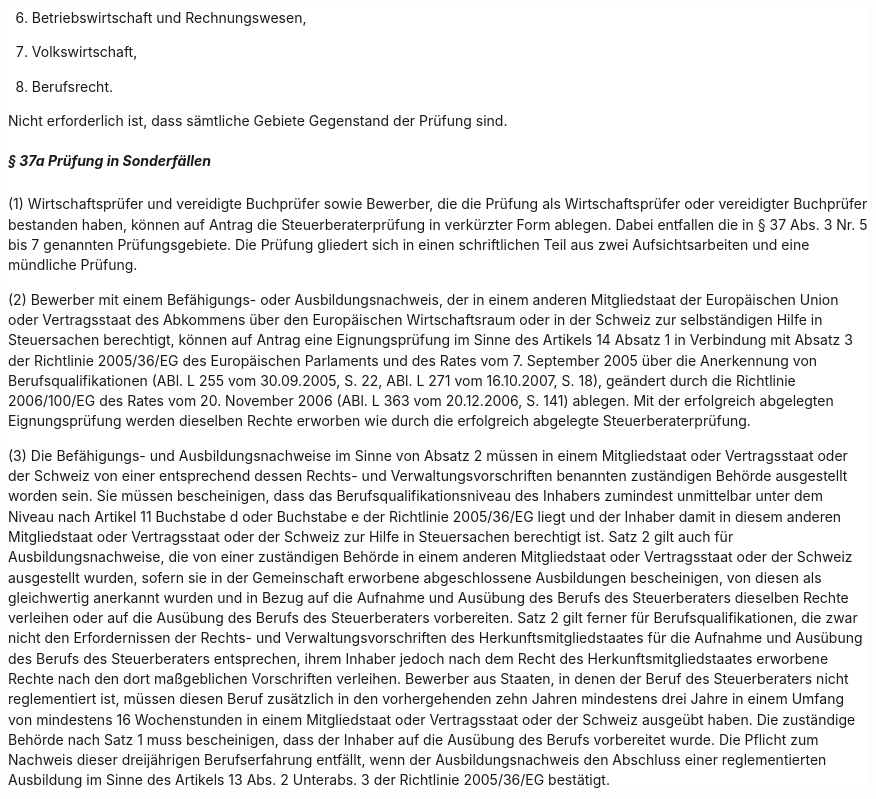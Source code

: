 6.  Betriebswirtschaft und Rechnungswesen,


7.  Volkswirtschaft,


8.  Berufsrecht.



Nicht erforderlich ist, dass sämtliche Gebiete Gegenstand der Prüfung
sind.

##### § 37a Prüfung in Sonderfällen

(1) Wirtschaftsprüfer und vereidigte Buchprüfer sowie Bewerber, die
die Prüfung als Wirtschaftsprüfer oder vereidigter Buchprüfer
bestanden haben, können auf Antrag die Steuerberaterprüfung in
verkürzter Form ablegen. Dabei entfallen die in § 37 Abs. 3 Nr. 5 bis
7 genannten Prüfungsgebiete. Die Prüfung gliedert sich in einen
schriftlichen Teil aus zwei Aufsichtsarbeiten und eine mündliche
Prüfung.

(2) Bewerber mit einem Befähigungs- oder Ausbildungsnachweis, der in
einem anderen Mitgliedstaat der Europäischen Union oder Vertragsstaat
des Abkommens über den Europäischen Wirtschaftsraum oder in der
Schweiz zur selbständigen Hilfe in Steuersachen berechtigt, können auf
Antrag eine Eignungsprüfung im Sinne des Artikels 14 Absatz 1 in
Verbindung mit Absatz 3 der Richtlinie 2005/36/EG des Europäischen
Parlaments und des Rates vom 7. September 2005 über die Anerkennung
von Berufsqualifikationen (ABl. L 255 vom 30.09.2005, S. 22, ABl. L
271 vom 16.10.2007, S. 18), geändert durch die Richtlinie 2006/100/EG
des Rates vom 20. November 2006 (ABl. L 363 vom 20.12.2006, S. 141)
ablegen. Mit der erfolgreich abgelegten Eignungsprüfung werden
dieselben Rechte erworben wie durch die erfolgreich abgelegte
Steuerberaterprüfung.

(3) Die Befähigungs- und Ausbildungsnachweise im Sinne von Absatz 2
müssen in einem Mitgliedstaat oder Vertragsstaat oder der Schweiz von
einer entsprechend dessen Rechts- und Verwaltungsvorschriften
benannten zuständigen Behörde ausgestellt worden sein. Sie müssen
bescheinigen, dass das Berufsqualifikationsniveau des Inhabers
zumindest unmittelbar unter dem Niveau nach Artikel 11 Buchstabe d
oder Buchstabe e der Richtlinie 2005/36/EG liegt und der Inhaber damit
in diesem anderen Mitgliedstaat oder Vertragsstaat oder der Schweiz
zur Hilfe in Steuersachen berechtigt ist. Satz 2 gilt auch für
Ausbildungsnachweise, die von einer zuständigen Behörde in einem
anderen Mitgliedstaat oder Vertragsstaat oder der Schweiz ausgestellt
wurden, sofern sie in der Gemeinschaft erworbene abgeschlossene
Ausbildungen bescheinigen, von diesen als gleichwertig anerkannt
wurden und in Bezug auf die Aufnahme und Ausübung des Berufs des
Steuerberaters dieselben Rechte verleihen oder auf die Ausübung des
Berufs des Steuerberaters vorbereiten. Satz 2 gilt ferner für
Berufsqualifikationen, die zwar nicht den Erfordernissen der Rechts-
und Verwaltungsvorschriften des Herkunftsmitgliedstaates für die
Aufnahme und Ausübung des Berufs des Steuerberaters entsprechen, ihrem
Inhaber jedoch nach dem Recht des Herkunftsmitgliedstaates erworbene
Rechte nach den dort maßgeblichen Vorschriften verleihen. Bewerber aus
Staaten, in denen der Beruf des Steuerberaters nicht reglementiert
ist, müssen diesen Beruf zusätzlich in den vorhergehenden zehn Jahren
mindestens drei Jahre in einem Umfang von mindestens 16 Wochenstunden
in einem Mitgliedstaat oder Vertragsstaat oder der Schweiz ausgeübt
haben. Die zuständige Behörde nach Satz 1 muss bescheinigen, dass der
Inhaber auf die Ausübung des Berufs vorbereitet wurde. Die Pflicht zum
Nachweis dieser dreijährigen Berufserfahrung entfällt, wenn der
Ausbildungsnachweis den Abschluss einer reglementierten Ausbildung im
Sinne des Artikels 13 Abs. 2 Unterabs. 3 der Richtlinie 2005/36/EG
bestätigt.
